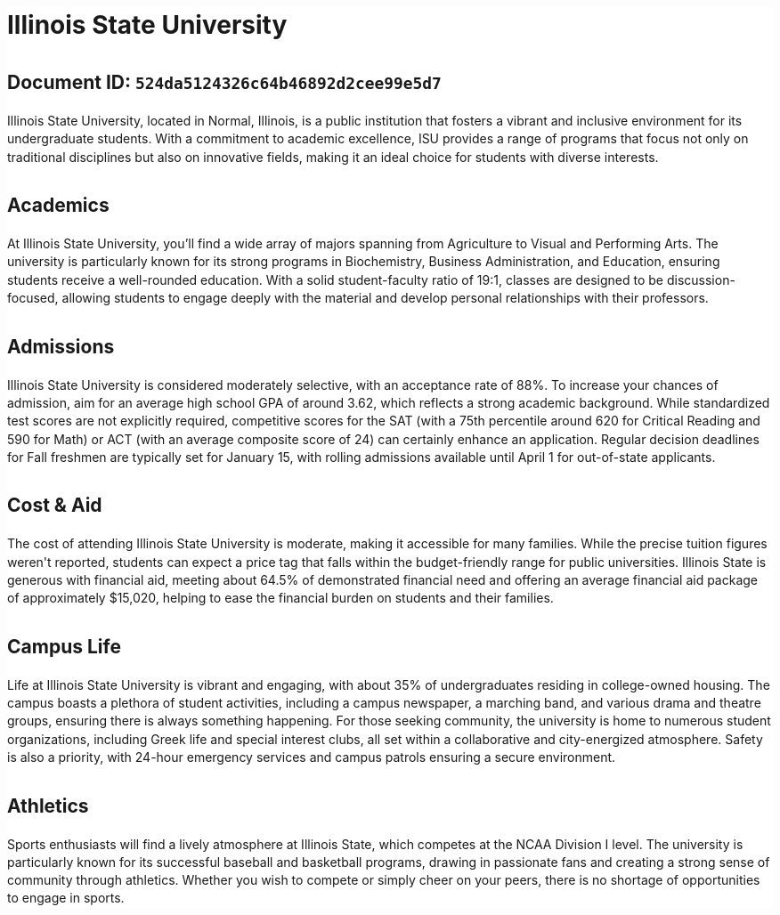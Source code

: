 # Illinois State University

**Document ID:** `524da5124326c64b46892d2cee99e5d7`
---

Illinois State University, located in Normal, Illinois, is a public institution that fosters a vibrant and inclusive environment for its undergraduate students. With a commitment to academic excellence, ISU provides a range of programs that focus not only on traditional disciplines but also on innovative fields, making it an ideal choice for students with diverse interests.

## Academics
At Illinois State University, you’ll find a wide array of majors spanning from Agriculture to Visual and Performing Arts. The university is particularly known for its strong programs in Biochemistry, Business Administration, and Education, ensuring students receive a well-rounded education. With a solid student-faculty ratio of 19:1, classes are designed to be discussion-focused, allowing students to engage deeply with the material and develop personal relationships with their professors.

## Admissions
Illinois State University is considered moderately selective, with an acceptance rate of 88%. To increase your chances of admission, aim for an average high school GPA of around 3.62, which reflects a strong academic background. While standardized test scores are not explicitly required, competitive scores for the SAT (with a 75th percentile around 620 for Critical Reading and 590 for Math) or ACT (with an average composite score of 24) can certainly enhance an application. Regular decision deadlines for Fall freshmen are typically set for January 15, with rolling admissions available until April 1 for out-of-state applicants.

## Cost & Aid
The cost of attending Illinois State University is moderate, making it accessible for many families. While the precise tuition figures weren't reported, students can expect a price tag that falls within the budget-friendly range for public universities. Illinois State is generous with financial aid, meeting about 64.5% of demonstrated financial need and offering an average financial aid package of approximately $15,020, helping to ease the financial burden on students and their families.

## Campus Life
Life at Illinois State University is vibrant and engaging, with about 35% of undergraduates residing in college-owned housing. The campus boasts a plethora of student activities, including a campus newspaper, a marching band, and various drama and theatre groups, ensuring there is always something happening. For those seeking community, the university is home to numerous student organizations, including Greek life and special interest clubs, all set within a collaborative and city-energized atmosphere. Safety is also a priority, with 24-hour emergency services and campus patrols ensuring a secure environment.

## Athletics
Sports enthusiasts will find a lively atmosphere at Illinois State, which competes at the NCAA Division I level. The university is particularly known for its successful baseball and basketball programs, drawing in passionate fans and creating a strong sense of community through athletics. Whether you wish to compete or simply cheer on your peers, there is no shortage of opportunities to engage in sports.
